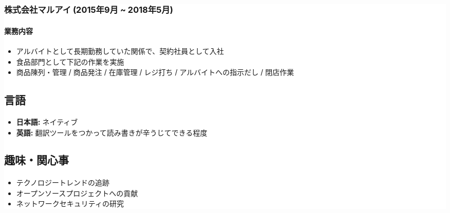 ### 株式会社マルアイ (2015年9月 ~ 2018年5月)

#### 業務内容
- アルバイトとして長期勤務していた関係で、契約社員として入社
- 食品部門として下記の作業を実施
- 商品陳列・管理 / 商品発注 / 在庫管理 / レジ打ち / アルバイトへの指示だし / 閉店作業

## 言語
- **日本語:** ネイティブ
- **英語:** 翻訳ツールをつかって読み書きが辛うじてできる程度

## 趣味・関心事
- テクノロジートレンドの追跡
- オープンソースプロジェクトへの貢献
- ネットワークセキュリティの研究